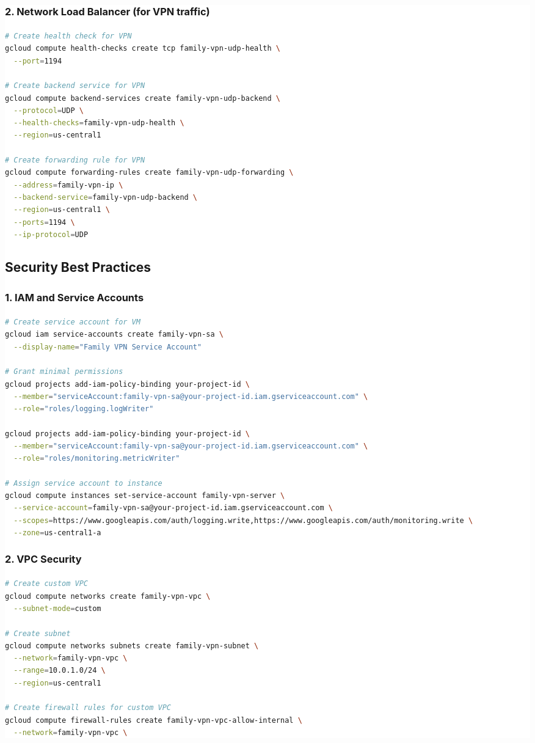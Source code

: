 ### 2. Network Load Balancer (for VPN traffic)

```bash
# Create health check for VPN
gcloud compute health-checks create tcp family-vpn-udp-health \
  --port=1194

# Create backend service for VPN
gcloud compute backend-services create family-vpn-udp-backend \
  --protocol=UDP \
  --health-checks=family-vpn-udp-health \
  --region=us-central1

# Create forwarding rule for VPN
gcloud compute forwarding-rules create family-vpn-udp-forwarding \
  --address=family-vpn-ip \
  --backend-service=family-vpn-udp-backend \
  --region=us-central1 \
  --ports=1194 \
  --ip-protocol=UDP
```

## Security Best Practices

### 1. IAM and Service Accounts

```bash
# Create service account for VM
gcloud iam service-accounts create family-vpn-sa \
  --display-name="Family VPN Service Account"

# Grant minimal permissions
gcloud projects add-iam-policy-binding your-project-id \
  --member="serviceAccount:family-vpn-sa@your-project-id.iam.gserviceaccount.com" \
  --role="roles/logging.logWriter"

gcloud projects add-iam-policy-binding your-project-id \
  --member="serviceAccount:family-vpn-sa@your-project-id.iam.gserviceaccount.com" \
  --role="roles/monitoring.metricWriter"

# Assign service account to instance
gcloud compute instances set-service-account family-vpn-server \
  --service-account=family-vpn-sa@your-project-id.iam.gserviceaccount.com \
  --scopes=https://www.googleapis.com/auth/logging.write,https://www.googleapis.com/auth/monitoring.write \
  --zone=us-central1-a
```

### 2. VPC Security

```bash
# Create custom VPC
gcloud compute networks create family-vpn-vpc \
  --subnet-mode=custom

# Create subnet
gcloud compute networks subnets create family-vpn-subnet \
  --network=family-vpn-vpc \
  --range=10.0.1.0/24 \
  --region=us-central1

# Create firewall rules for custom VPC
gcloud compute firewall-rules create family-vpn-vpc-allow-internal \
  --network=family-vpn-vpc \
```